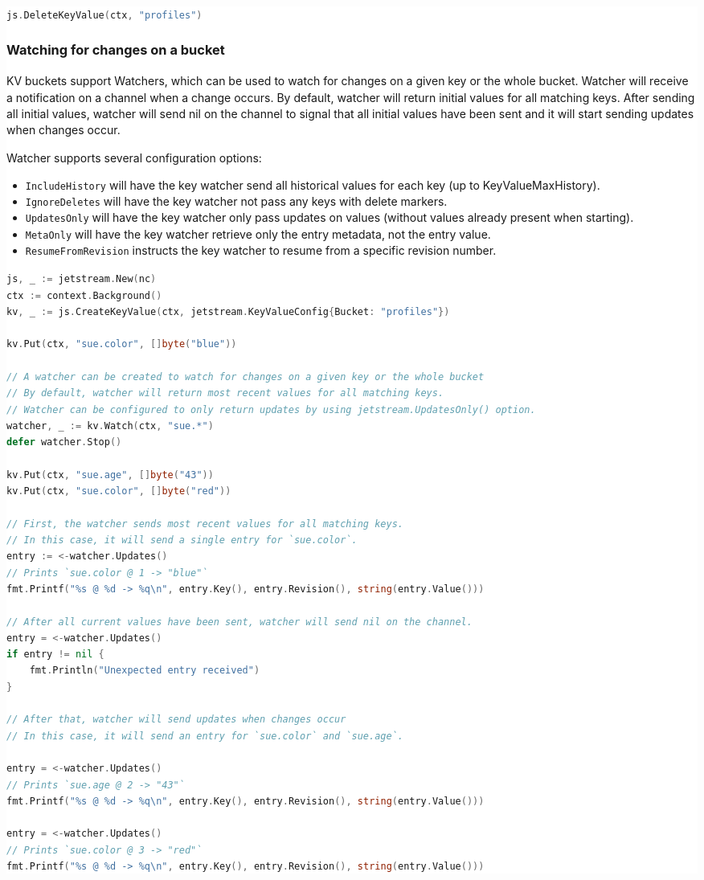 ```go
js.DeleteKeyValue(ctx, "profiles")
```

### Watching for changes on a bucket

KV buckets support Watchers, which can be used to watch for changes on a given
key or the whole bucket. Watcher will receive a notification on a channel when a
change occurs. By default, watcher will return initial values for all matching
keys. After sending all initial values, watcher will send nil on the channel to
signal that all initial values have been sent and it will start sending updates when
changes occur.

Watcher supports several configuration options:

- `IncludeHistory` will have the key watcher send all historical values
for each key (up to KeyValueMaxHistory).
- `IgnoreDeletes` will have the key watcher not pass any keys with
delete markers.
- `UpdatesOnly` will have the key watcher only pass updates on values
(without values already present when starting).
- `MetaOnly` will have the key watcher retrieve only the entry metadata, not the entry value.
- `ResumeFromRevision` instructs the key watcher to resume from a
specific revision number.

```go
js, _ := jetstream.New(nc)
ctx := context.Background()
kv, _ := js.CreateKeyValue(ctx, jetstream.KeyValueConfig{Bucket: "profiles"})

kv.Put(ctx, "sue.color", []byte("blue"))

// A watcher can be created to watch for changes on a given key or the whole bucket
// By default, watcher will return most recent values for all matching keys.
// Watcher can be configured to only return updates by using jetstream.UpdatesOnly() option.
watcher, _ := kv.Watch(ctx, "sue.*")
defer watcher.Stop()

kv.Put(ctx, "sue.age", []byte("43"))
kv.Put(ctx, "sue.color", []byte("red"))

// First, the watcher sends most recent values for all matching keys.
// In this case, it will send a single entry for `sue.color`.
entry := <-watcher.Updates()
// Prints `sue.color @ 1 -> "blue"`
fmt.Printf("%s @ %d -> %q\n", entry.Key(), entry.Revision(), string(entry.Value()))

// After all current values have been sent, watcher will send nil on the channel.
entry = <-watcher.Updates()
if entry != nil {
    fmt.Println("Unexpected entry received")
}

// After that, watcher will send updates when changes occur
// In this case, it will send an entry for `sue.color` and `sue.age`.

entry = <-watcher.Updates()
// Prints `sue.age @ 2 -> "43"`
fmt.Printf("%s @ %d -> %q\n", entry.Key(), entry.Revision(), string(entry.Value()))

entry = <-watcher.Updates()
// Prints `sue.color @ 3 -> "red"`
fmt.Printf("%s @ %d -> %q\n", entry.Key(), entry.Revision(), string(entry.Value()))
```
